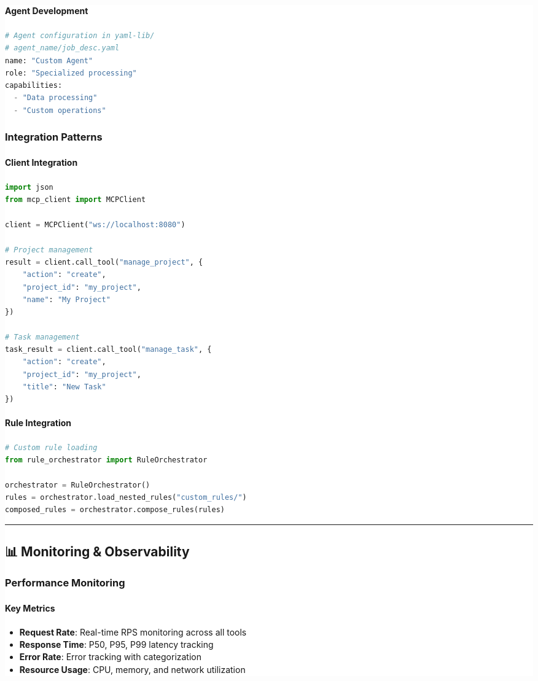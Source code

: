 #### **Agent Development**
```python
# Agent configuration in yaml-lib/
# agent_name/job_desc.yaml
name: "Custom Agent"
role: "Specialized processing"
capabilities:
  - "Data processing"
  - "Custom operations"
```

### **Integration Patterns**

#### **Client Integration**
```python
import json
from mcp_client import MCPClient

client = MCPClient("ws://localhost:8080")

# Project management
result = client.call_tool("manage_project", {
    "action": "create",
    "project_id": "my_project",
    "name": "My Project"
})

# Task management
task_result = client.call_tool("manage_task", {
    "action": "create",
    "project_id": "my_project",
    "title": "New Task"
})
```

#### **Rule Integration**
```python
# Custom rule loading
from rule_orchestrator import RuleOrchestrator

orchestrator = RuleOrchestrator()
rules = orchestrator.load_nested_rules("custom_rules/")
composed_rules = orchestrator.compose_rules(rules)
```

---

## 📊 **Monitoring & Observability**

### **Performance Monitoring**

#### **Key Metrics**
- **Request Rate**: Real-time RPS monitoring across all tools
- **Response Time**: P50, P95, P99 latency tracking
- **Error Rate**: Error tracking with categorization
- **Resource Usage**: CPU, memory, and network utilization
